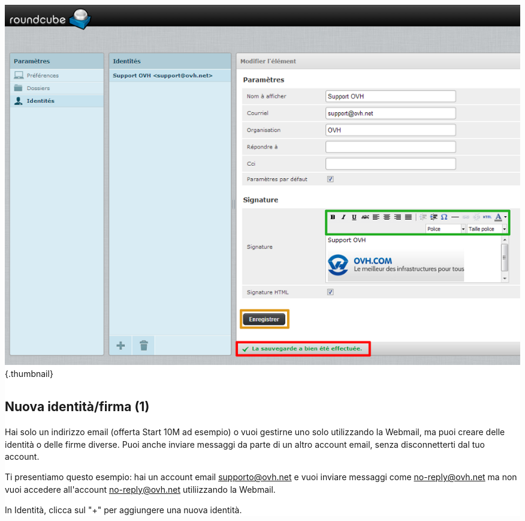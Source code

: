 ![](images/img_1300.jpg){.thumbnail}


## Nuova identità/firma (1)
Hai solo un indirizzo email (offerta Start 10M ad esempio) o vuoi gestirne uno solo utilizzando la Webmail, ma puoi creare delle identità o delle firme diverse. 
Puoi anche inviare messaggi da parte di un altro account email, senza disconnetterti dal tuo account.

Ti presentiamo questo esempio:
hai un account email supporto@ovh.net e vuoi inviare messaggi come no-reply@ovh.net ma non vuoi accedere all'account no-reply@ovh.net utiliizzando la Webmail.

In Identità, clicca sul "+" per aggiungere una nuova identità.
